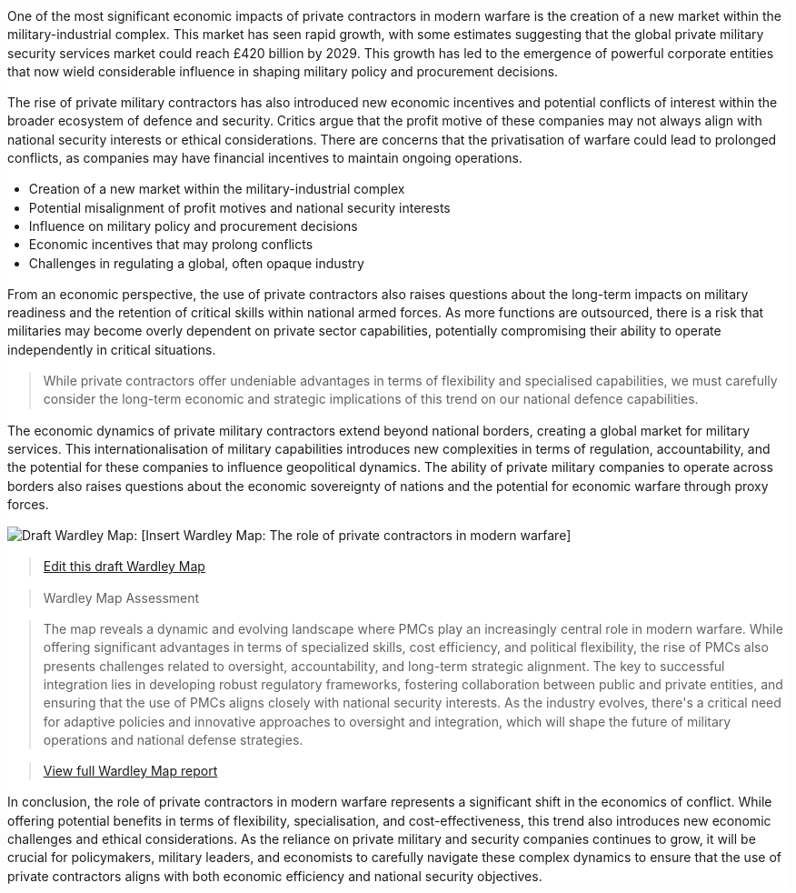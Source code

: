 One of the most significant economic impacts of private contractors in modern warfare is the creation of a new market within the military-industrial complex. This market has seen rapid growth, with some estimates suggesting that the global private military security services market could reach £420 billion by 2029. This growth has led to the emergence of powerful corporate entities that now wield considerable influence in shaping military policy and procurement decisions.

The rise of private military contractors has also introduced new economic incentives and potential conflicts of interest within the broader ecosystem of defence and security. Critics argue that the profit motive of these companies may not always align with national security interests or ethical considerations. There are concerns that the privatisation of warfare could lead to prolonged conflicts, as companies may have financial incentives to maintain ongoing operations.

- Creation of a new market within the military-industrial complex
- Potential misalignment of profit motives and national security interests
- Influence on military policy and procurement decisions
- Economic incentives that may prolong conflicts
- Challenges in regulating a global, often opaque industry

From an economic perspective, the use of private contractors also raises questions about the long-term impacts on military readiness and the retention of critical skills within national armed forces. As more functions are outsourced, there is a risk that militaries may become overly dependent on private sector capabilities, potentially compromising their ability to operate independently in critical situations.

> While private contractors offer undeniable advantages in terms of flexibility and specialised capabilities, we must carefully consider the long-term economic and strategic implications of this trend on our national defence capabilities.

The economic dynamics of private military contractors extend beyond national borders, creating a global market for military services. This internationalisation of military capabilities introduces new complexities in terms of regulation, accountability, and the potential for these companies to influence geopolitical dynamics. The ability of private military companies to operate across borders also raises questions about the economic sovereignty of nations and the potential for economic warfare through proxy forces.

![Draft Wardley Map: [Insert Wardley Map: The role of private contractors in modern warfare]](https://images.wardleymaps.ai/map_ca2f684d-9266-48b9-9607-5e1b1b252689.png)

> [Edit this draft Wardley Map](https://create.wardleymaps.ai/#clone:659c5cd77ed44b07a4)

> Wardley Map Assessment

> The map reveals a dynamic and evolving landscape where PMCs play an increasingly central role in modern warfare. While offering significant advantages in terms of specialized skills, cost efficiency, and political flexibility, the rise of PMCs also presents challenges related to oversight, accountability, and long-term strategic alignment. The key to successful integration lies in developing robust regulatory frameworks, fostering collaboration between public and private entities, and ensuring that the use of PMCs aligns closely with national security interests. As the industry evolves, there's a critical need for adaptive policies and innovative approaches to oversight and integration, which will shape the future of military operations and national defense strategies.

> [View full Wardley Map report](markdown/wardley_map_reports/wardley_map_report_25_The_role_of_private_contractors_in_modern_warfare.md)

In conclusion, the role of private contractors in modern warfare represents a significant shift in the economics of conflict. While offering potential benefits in terms of flexibility, specialisation, and cost-effectiveness, this trend also introduces new economic challenges and ethical considerations. As the reliance on private military and security companies continues to grow, it will be crucial for policymakers, military leaders, and economists to carefully navigate these complex dynamics to ensure that the use of private contractors aligns with both economic efficiency and national security objectives.
